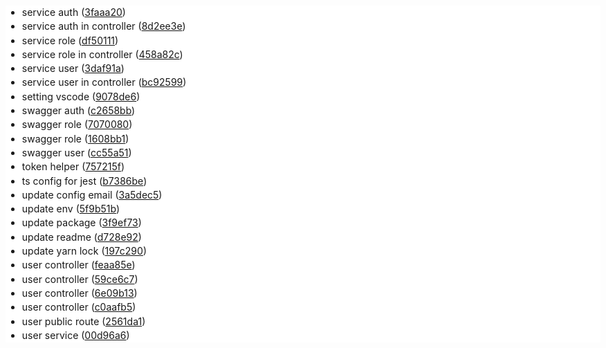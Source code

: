 * service auth ([3faaa20](https://github.com/masb0ymas/expresso-mongose/commit/3faaa203f24acc690326cea03eb816771232fd8a))
* service auth in controller ([8d2ee3e](https://github.com/masb0ymas/expresso-mongose/commit/8d2ee3e719bc05eceac9836a302ddb86ed8bdb3d))
* service role ([df50111](https://github.com/masb0ymas/expresso-mongose/commit/df5011182a53e9c2bb5ab90078ba773f144fa094))
* service role in controller ([458a82c](https://github.com/masb0ymas/expresso-mongose/commit/458a82cc86bee17049f14df637d16577cd235ddc))
* service user ([3daf91a](https://github.com/masb0ymas/expresso-mongose/commit/3daf91aa331e803f6f3f523d7fdcbf0d98efca48))
* service user in controller ([bc92599](https://github.com/masb0ymas/expresso-mongose/commit/bc92599bce71346a9855993fd6ec0c9e137656bd))
* setting vscode ([9078de6](https://github.com/masb0ymas/expresso-mongose/commit/9078de64549ee79fde3ee17dafa7600b717c86ab))
* swagger auth ([c2658bb](https://github.com/masb0ymas/expresso-mongose/commit/c2658bb6dfabbff3a3bacdaa88f57acab7601062))
* swagger role ([7070080](https://github.com/masb0ymas/expresso-mongose/commit/7070080a2759efa99f7fc70817a67f6e9a845da7))
* swagger role ([1608bb1](https://github.com/masb0ymas/expresso-mongose/commit/1608bb15c95d0d7351fa778e907d9c6b79594c2f))
* swagger user ([cc55a51](https://github.com/masb0ymas/expresso-mongose/commit/cc55a51adecd10c4db60dea6f3f3dd37f10eb570))
* token helper ([757215f](https://github.com/masb0ymas/expresso-mongose/commit/757215f713f030a28eb429e8683a69ee97726802))
* ts config for jest ([b7386be](https://github.com/masb0ymas/expresso-mongose/commit/b7386bef62f4bef938299e1995dfce5615c71833))
* update config email ([3a5dec5](https://github.com/masb0ymas/expresso-mongose/commit/3a5dec55814929e22cacd6fb92cf60a052004a2a))
* update env ([5f9b51b](https://github.com/masb0ymas/expresso-mongose/commit/5f9b51b47b7645fef0fe15c0bd16e3d07ed5562b))
* update package ([3f9ef73](https://github.com/masb0ymas/expresso-mongose/commit/3f9ef734dfd06975bb92e93caae37a30db97a26f))
* update readme ([d728e92](https://github.com/masb0ymas/expresso-mongose/commit/d728e92ac6ff5277168b90b4888dc9806f7c53f1))
* update yarn lock ([197c290](https://github.com/masb0ymas/expresso-mongose/commit/197c290b2ab4c24045ff919b81b8202f5ad601ac))
* user controller ([feaa85e](https://github.com/masb0ymas/expresso-mongose/commit/feaa85e887a2e0998b8fa2cbe4bf9386917b4494))
* user controller ([59ce6c7](https://github.com/masb0ymas/expresso-mongose/commit/59ce6c7558ca7c20c7975d0fee077edb2810cf4b))
* user controller ([6e09b13](https://github.com/masb0ymas/expresso-mongose/commit/6e09b13a20a2b5610b12ac273d9472f74a0fc4fe))
* user controller ([c0aafb5](https://github.com/masb0ymas/expresso-mongose/commit/c0aafb5901bf44acc125f36f7bdbe582c0e87fec))
* user public route ([2561da1](https://github.com/masb0ymas/expresso-mongose/commit/2561da1281ef3b31ddc3af60d2b798ec9e342220))
* user service ([00d96a6](https://github.com/masb0ymas/expresso-mongose/commit/00d96a638e0925205faf9e0a849618cc4730f79f))
